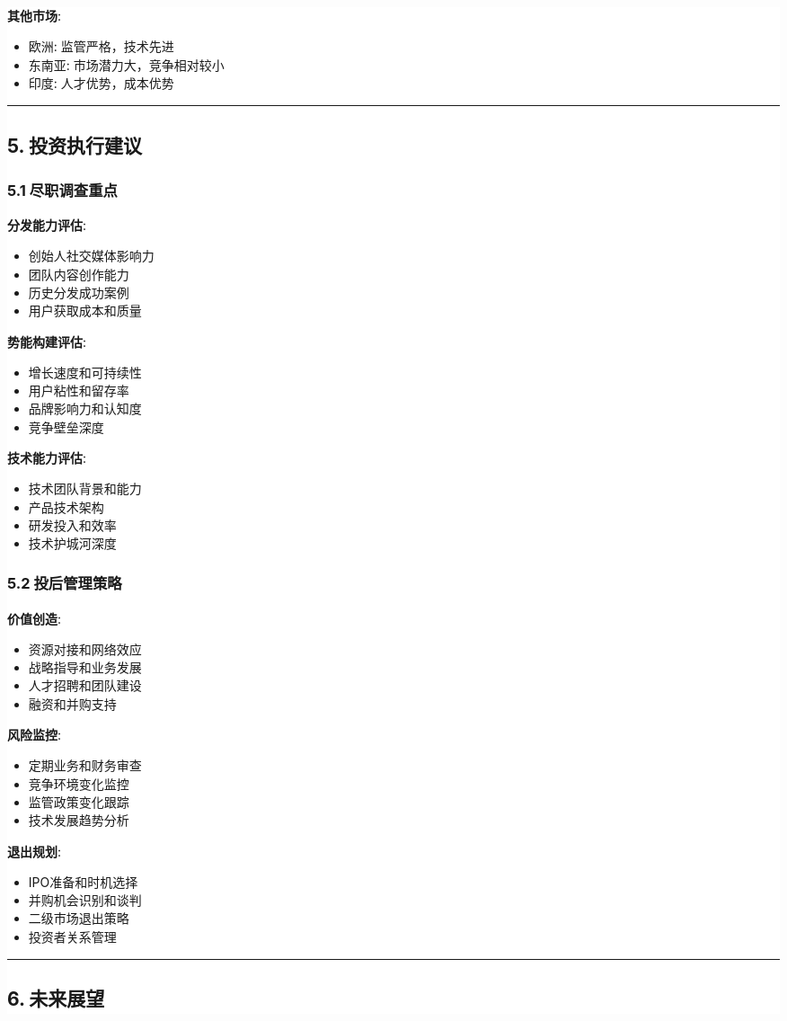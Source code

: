 **其他市场**:
- 欧洲: 监管严格，技术先进
- 东南亚: 市场潜力大，竞争相对较小
- 印度: 人才优势，成本优势

---

## 5. 投资执行建议

### 5.1 尽职调查重点

**分发能力评估**:
- 创始人社交媒体影响力
- 团队内容创作能力
- 历史分发成功案例
- 用户获取成本和质量

**势能构建评估**:
- 增长速度和可持续性
- 用户粘性和留存率
- 品牌影响力和认知度
- 竞争壁垒深度

**技术能力评估**:
- 技术团队背景和能力
- 产品技术架构
- 研发投入和效率
- 技术护城河深度

### 5.2 投后管理策略

**价值创造**:
- 资源对接和网络效应
- 战略指导和业务发展
- 人才招聘和团队建设
- 融资和并购支持

**风险监控**:
- 定期业务和财务审查
- 竞争环境变化监控
- 监管政策变化跟踪
- 技术发展趋势分析

**退出规划**:
- IPO准备和时机选择
- 并购机会识别和谈判
- 二级市场退出策略
- 投资者关系管理

---

## 6. 未来展望
